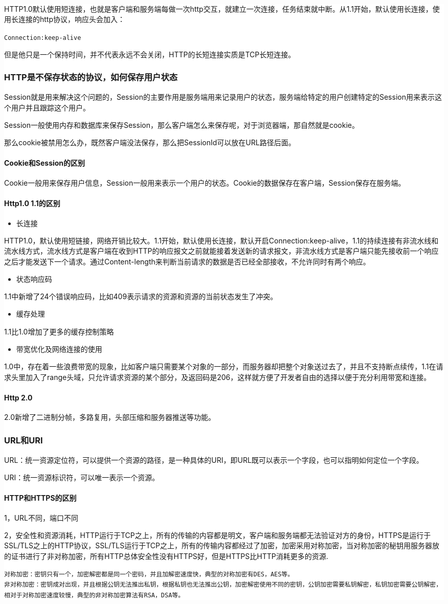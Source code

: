 HTTP1.0默认使用短连接，也就是客户端和服务端每做一次http交互，就建立一次连接，任务结束就中断。从1.1开始，默认使用长连接，使用长连接的http协议，响应头会加入：

```
Connection:keep-alive
```

但是他只是一个保持时间，并不代表永远不会关闭，HTTP的长短连接实质是TCP长短连接。

### HTTP是不保存状态的协议，如何保存用户状态

Session就是用来解决这个问题的，Session的主要作用是服务端用来记录用户的状态，服务端给特定的用户创建特定的Session用来表示这个用户并且跟踪这个用户。

Session一般使用内存和数据库来保存Session，那么客户端怎么来保存呢，对于浏览器端，那自然就是cookie。

那么cookie被禁用怎么办，既然客户端没法保存，那么把SessionId可以放在URL路径后面。

#### Cookie和Session的区别

Cookie一般用来保存用户信息，Session一般用来表示一个用户的状态。Cookie的数据保存在客户端，Session保存在服务端。

#### Http1.0 1.1的区别

- 长连接

HTTP1.0，默认使用短链接，网络开销比较大。1.1开始，默认使用长连接，默认开启Connection:keep-alive，1.1的持续连接有非流水线和流水线方式，流水线方式是客户端在收到HTTP的响应报文之前就能接着发送新的请求报文，非流水线方式是客户端只能先接收前一个响应之后才能发送下一个请求。通过Content-length来判断当前请求的数据是否已经全部接收，不允许同时有两个响应。

- 状态响应码

1.1中新增了24个错误响应码，比如409表示请求的资源和资源的当前状态发生了冲突。

- 缓存处理

1.1比1.0增加了更多的缓存控制策略

- 带宽优化及网络连接的使用

1.0中，存在着一些浪费带宽的现象，比如客户端只需要某个对象的一部分，而服务器却把整个对象送过去了，并且不支持断点续传，1.1在请求头里加入了range头域，只允许请求资源的某个部分，及返回码是206，这样就方便了开发者自由的选择以便于充分利用带宽和连接。



#### Http 2.0

2.0新增了二进制分帧，多路复用，头部压缩和服务器推送等功能。

### URL和URI

URL：统一资源定位符，可以提供一个资源的路径，是一种具体的URI，即URL既可以表示一个字段，也可以指明如何定位一个字段。

URI：统一资源标识符，可以唯一表示一个资源。

#### HTTP和HTTPS的区别

1，URL不同，端口不同

2，安全性和资源消耗，HTTP运行于TCP之上，所有的传输的内容都是明文，客户端和服务端都无法验证对方的身份，HTTPS是运行于SSL/TLS之上的HTTP协议，SSL/TLS运行于TCP之上，所有的传输内容都经过了加密，加密采用对称加密，当对称加密的秘钥用服务器放的证书进行了非对称加密，所有HTTP总体安全性没有HTTPS好，但是HTTPS比HTTP消耗更多的资源.

```
对称加密：密钥只有一个，加密解密都是同一个密码，并且加解密速度快，典型的对称加密有DES，AES等。
非对称加密：密钥成对出现，并且根据公钥无法推出私钥，根据私钥也无法推出公钥，加密解密使用不同的密钥，公钥加密需要私钥解密，私钥加密需要公钥解密，相对于对称加密速度较慢，典型的非对称加密算法有RSA，DSA等。
```


